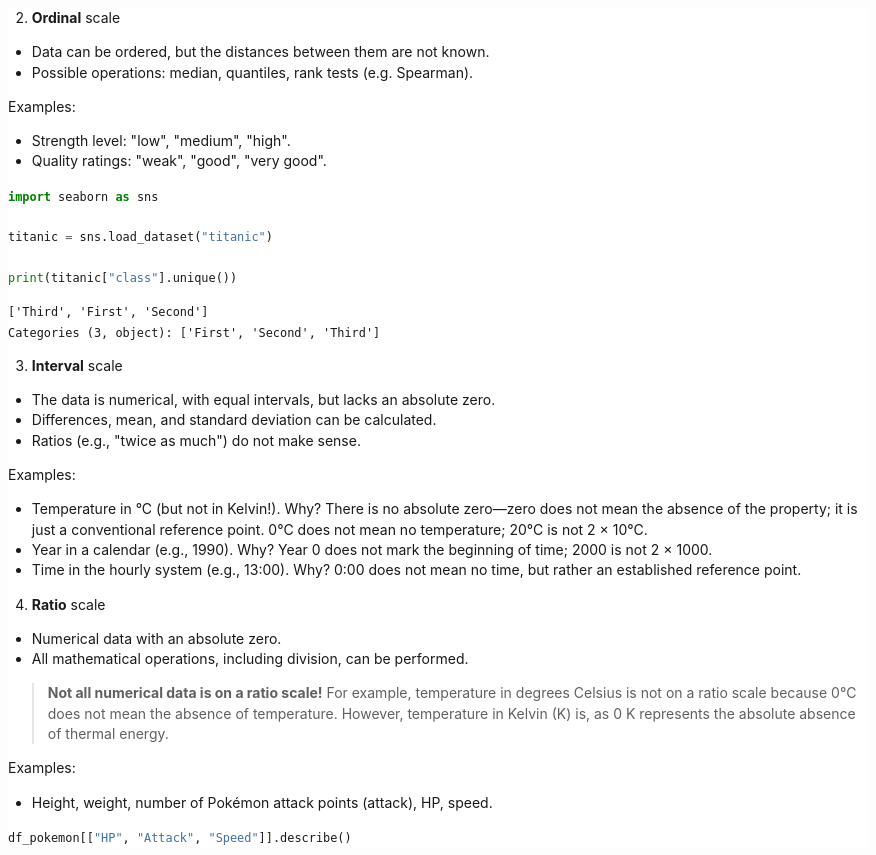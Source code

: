 

2. **Ordinal** scale
- Data can be ordered, but the distances between them are not known.
- Possible operations: median, quantiles, rank tests (e.g. Spearman).

Examples:
- Strength level: "low", "medium", "high".
- Quality ratings: "weak", "good", "very good".


```python
import seaborn as sns

titanic = sns.load_dataset("titanic")

print(titanic["class"].unique())
```

    ['Third', 'First', 'Second']
    Categories (3, object): ['First', 'Second', 'Third']


3. **Interval** scale
- The data is numerical, with equal intervals, but lacks an absolute zero.
- Differences, mean, and standard deviation can be calculated.
- Ratios (e.g., "twice as much") do not make sense.

Examples:
- Temperature in °C (but not in Kelvin!). Why? There is no absolute zero—zero does not mean the absence of the property; it is just a conventional reference point. 0°C does not mean no temperature; 20°C is not 2 × 10°C.
- Year in a calendar (e.g., 1990). Why? Year 0 does not mark the beginning of time; 2000 is not 2 × 1000.
- Time in the hourly system (e.g., 13:00). Why? 0:00 does not mean no time, but rather an established reference point.

4. **Ratio** scale
- Numerical data with an absolute zero.
- All mathematical operations, including division, can be performed.
  
> **Not all numerical data is on a ratio scale!** For example, temperature in degrees Celsius is not on a ratio scale because 0°C does not mean the absence of temperature. However, temperature in Kelvin (K) is, as 0 K represents the absolute absence of thermal energy.

Examples:
- Height, weight, number of Pokémon attack points (attack), HP, speed.


```python
df_pokemon[["HP", "Attack", "Speed"]].describe()
```




<div>
<style scoped>
    .dataframe tbody tr th:only-of-type {
        vertical-align: middle;
    }
